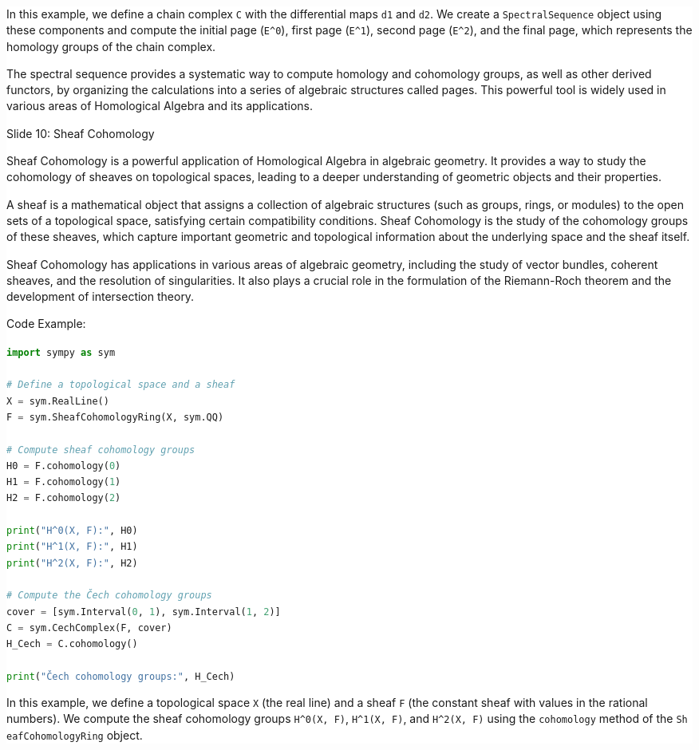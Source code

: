 In this example, we define a chain complex `C` with the differential maps `d1` and `d2`. We create a `SpectralSequence` object using these components and compute the initial page (`E^0`), first page (`E^1`), second page (`E^2`), and the final page, which represents the homology groups of the chain complex.

The spectral sequence provides a systematic way to compute homology and cohomology groups, as well as other derived functors, by organizing the calculations into a series of algebraic structures called pages. This powerful tool is widely used in various areas of Homological Algebra and its applications.

Slide 10: Sheaf Cohomology

Sheaf Cohomology is a powerful application of Homological Algebra in algebraic geometry. It provides a way to study the cohomology of sheaves on topological spaces, leading to a deeper understanding of geometric objects and their properties.

A sheaf is a mathematical object that assigns a collection of algebraic structures (such as groups, rings, or modules) to the open sets of a topological space, satisfying certain compatibility conditions. Sheaf Cohomology is the study of the cohomology groups of these sheaves, which capture important geometric and topological information about the underlying space and the sheaf itself.

Sheaf Cohomology has applications in various areas of algebraic geometry, including the study of vector bundles, coherent sheaves, and the resolution of singularities. It also plays a crucial role in the formulation of the Riemann-Roch theorem and the development of intersection theory.

Code Example:

```python
import sympy as sym

# Define a topological space and a sheaf
X = sym.RealLine()
F = sym.SheafCohomologyRing(X, sym.QQ)

# Compute sheaf cohomology groups
H0 = F.cohomology(0)
H1 = F.cohomology(1)
H2 = F.cohomology(2)

print("H^0(X, F):", H0)
print("H^1(X, F):", H1)
print("H^2(X, F):", H2)

# Compute the Čech cohomology groups
cover = [sym.Interval(0, 1), sym.Interval(1, 2)]
C = sym.CechComplex(F, cover)
H_Cech = C.cohomology()

print("Čech cohomology groups:", H_Cech)
```

In this example, we define a topological space `X` (the real line) and a sheaf `F` (the constant sheaf with values in the rational numbers). We compute the sheaf cohomology groups `H^0(X, F)`, `H^1(X, F)`, and `H^2(X, F)` using the `cohomology` method of the `SheafCohomologyRing` object.
